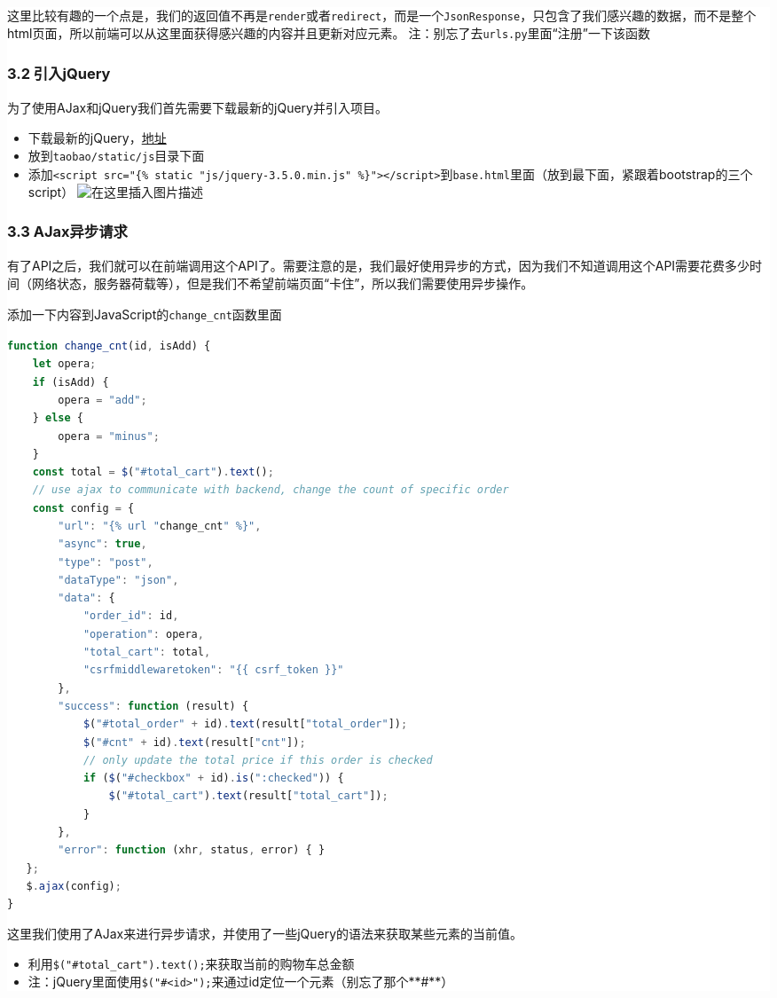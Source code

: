 这里比较有趣的一个点是，我们的返回值不再是`render`或者`redirect`，而是一个`JsonResponse`，只包含了我们感兴趣的数据，而不是整个html页面，所以前端可以从这里面获得感兴趣的内容并且更新对应元素。
注：别忘了去`urls.py`里面“注册”一下该函数
### 3.2 引入jQuery
为了使用AJax和jQuery我们首先需要下载最新的jQuery并引入项目。
* 下载最新的jQuery，[地址](https://jquery.com/download/)
* 放到`taobao/static/js`目录下面
* 添加`<script src="{% static "js/jquery-3.5.0.min.js" %}"></script>`到`base.html`里面（放到最下面，紧跟着bootstrap的三个script）
![在这里插入图片描述](https://img-blog.csdnimg.cn/2020051402360342.png?x-oss-process=image/watermark,type_ZmFuZ3poZW5naGVpdGk,shadow_10,text_aHR0cHM6Ly9ibG9nLmNzZG4ubmV0L2tld2VpMTY4,size_16,color_FFFFFF,t_70)
### 3.3 AJax异步请求
有了API之后，我们就可以在前端调用这个API了。需要注意的是，我们最好使用异步的方式，因为我们不知道调用这个API需要花费多少时间（网络状态，服务器荷载等），但是我们不希望前端页面“卡住”，所以我们需要使用异步操作。

添加一下内容到JavaScript的`change_cnt`函数里面
```javascript
function change_cnt(id, isAdd) {
    let opera;
    if (isAdd) {
        opera = "add";
    } else {
        opera = "minus";
    }
    const total = $("#total_cart").text();
    // use ajax to communicate with backend, change the count of specific order
    const config = {
        "url": "{% url "change_cnt" %}",
        "async": true,
        "type": "post",
        "dataType": "json",
        "data": {
            "order_id": id,
            "operation": opera,
            "total_cart": total,
            "csrfmiddlewaretoken": "{{ csrf_token }}"
        },
        "success": function (result) {
            $("#total_order" + id).text(result["total_order"]);
            $("#cnt" + id).text(result["cnt"]);
            // only update the total price if this order is checked
            if ($("#checkbox" + id).is(":checked")) {
                $("#total_cart").text(result["total_cart"]);
            }
        },
        "error": function (xhr, status, error) { }
   };
   $.ajax(config);
}
```
这里我们使用了AJax来进行异步请求，并使用了一些jQuery的语法来获取某些元素的当前值。
* 利用`$("#total_cart").text();`来获取当前的购物车总金额
* 注：jQuery里面使用`$("#<id>");`来通过id定位一个元素（别忘了那个**#**）

